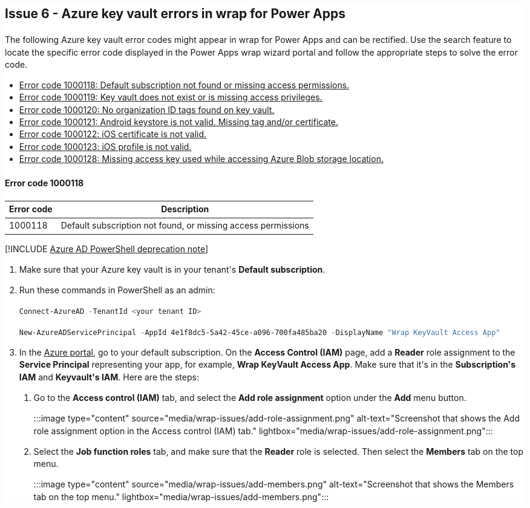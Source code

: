 ## Issue 6 - Azure key vault errors in wrap for Power Apps

The following Azure key vault error codes might appear in wrap for Power Apps and can be rectified. Use the search feature to locate the specific error code displayed in the Power Apps wrap wizard portal and follow the appropriate steps to solve the error code.

- [Error code 1000118: Default subscription not found or missing access permissions.](#error-code-1000118)
- [Error code 1000119: Key vault does not exist or is missing access privileges.](#error-code-1000119)
- [Error code 1000120: No organization ID tags found on key vault.](#error-code-1000120)
- [Error code 1000121: Android keystore is not valid. Missing tag and/or certificate.](#error-code-1000121)
- [Error code 1000122: iOS certificate is not valid.](#error-code-1000122)
- [Error code 1000123: iOS profile is not valid.](#error-code-1000123)
- [Error code 1000128: Missing access key used while accessing Azure Blob storage location.](#error-code-1000128)

#### Error code 1000118

| Error code      | Description          |
| ------------- |-------------|
|1000118    | Default subscription not found, or missing access permissions|

[!INCLUDE [Azure AD PowerShell deprecation note](~/../support/reusable-content/msgraph-powershell/includes/aad-powershell-deprecation-note.md)]

1. Make sure that your Azure key vault is in your tenant's **Default subscription**.
2. Run these commands in PowerShell as an admin:

   ```powershell
   Connect-AzureAD -TenantId <your tenant ID>
   ```

   ```powershell
   New-AzureADServicePrincipal -AppId 4e1f8dc5-5a42-45ce-a096-700fa485ba20 -DisplayName "Wrap KeyVault Access App"
   ```

3. In the [Azure portal](https://portal.azure.com), go to your default subscription. On the **Access Control (IAM)** page, add a **Reader** role assignment to the **Service Principal** representing your app, for example, **Wrap KeyVault Access App**. Make sure that it's in the **Subscription's IAM** and **Keyvault's IAM**. Here are the steps:

   1. Go to the **Access control (IAM)** tab, and select the **Add role assignment** option under the **Add** menu button.

      :::image type="content" source="media/wrap-issues/add-role-assignment.png" alt-text="Screenshot that shows the Add role assignment option in the Access control (IAM) tab." lightbox="media/wrap-issues/add-role-assignment.png":::

   2. Select the **Job function roles** tab, and make sure that the **Reader** role is selected. Then select the **Members** tab on the top menu.

      :::image type="content" source="media/wrap-issues/add-members.png" alt-text="Screenshot that shows the Members tab on the top menu." lightbox="media/wrap-issues/add-members.png":::
